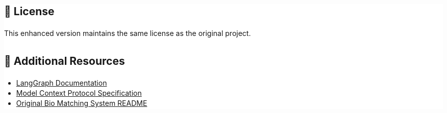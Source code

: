 ## 📄 License

This enhanced version maintains the same license as the original project.

## 🔗 Additional Resources

- [LangGraph Documentation](https://langchain-ai.github.io/langgraph/)
- [Model Context Protocol Specification](https://modelcontextprotocol.io/)
- [Original Bio Matching System README](./README.md)
